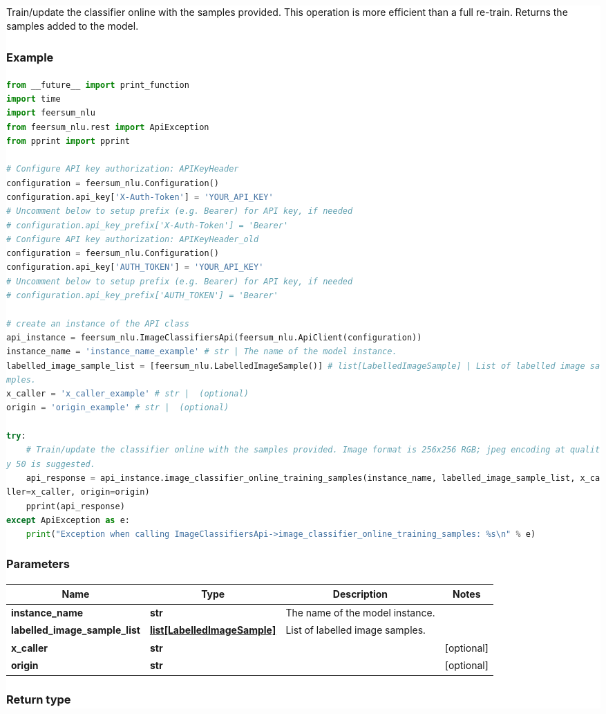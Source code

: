 Train/update the classifier online with the samples provided. This operation is more efficient than a full re-train. Returns the samples added to the model.

### Example
```python
from __future__ import print_function
import time
import feersum_nlu
from feersum_nlu.rest import ApiException
from pprint import pprint

# Configure API key authorization: APIKeyHeader
configuration = feersum_nlu.Configuration()
configuration.api_key['X-Auth-Token'] = 'YOUR_API_KEY'
# Uncomment below to setup prefix (e.g. Bearer) for API key, if needed
# configuration.api_key_prefix['X-Auth-Token'] = 'Bearer'
# Configure API key authorization: APIKeyHeader_old
configuration = feersum_nlu.Configuration()
configuration.api_key['AUTH_TOKEN'] = 'YOUR_API_KEY'
# Uncomment below to setup prefix (e.g. Bearer) for API key, if needed
# configuration.api_key_prefix['AUTH_TOKEN'] = 'Bearer'

# create an instance of the API class
api_instance = feersum_nlu.ImageClassifiersApi(feersum_nlu.ApiClient(configuration))
instance_name = 'instance_name_example' # str | The name of the model instance.
labelled_image_sample_list = [feersum_nlu.LabelledImageSample()] # list[LabelledImageSample] | List of labelled image samples.
x_caller = 'x_caller_example' # str |  (optional)
origin = 'origin_example' # str |  (optional)

try:
    # Train/update the classifier online with the samples provided. Image format is 256x256 RGB; jpeg encoding at quality 50 is suggested.
    api_response = api_instance.image_classifier_online_training_samples(instance_name, labelled_image_sample_list, x_caller=x_caller, origin=origin)
    pprint(api_response)
except ApiException as e:
    print("Exception when calling ImageClassifiersApi->image_classifier_online_training_samples: %s\n" % e)
```

### Parameters

Name | Type | Description  | Notes
------------- | ------------- | ------------- | -------------
 **instance_name** | **str**| The name of the model instance. | 
 **labelled_image_sample_list** | [**list[LabelledImageSample]**](LabelledImageSample.md)| List of labelled image samples. | 
 **x_caller** | **str**|  | [optional] 
 **origin** | **str**|  | [optional] 

### Return type
